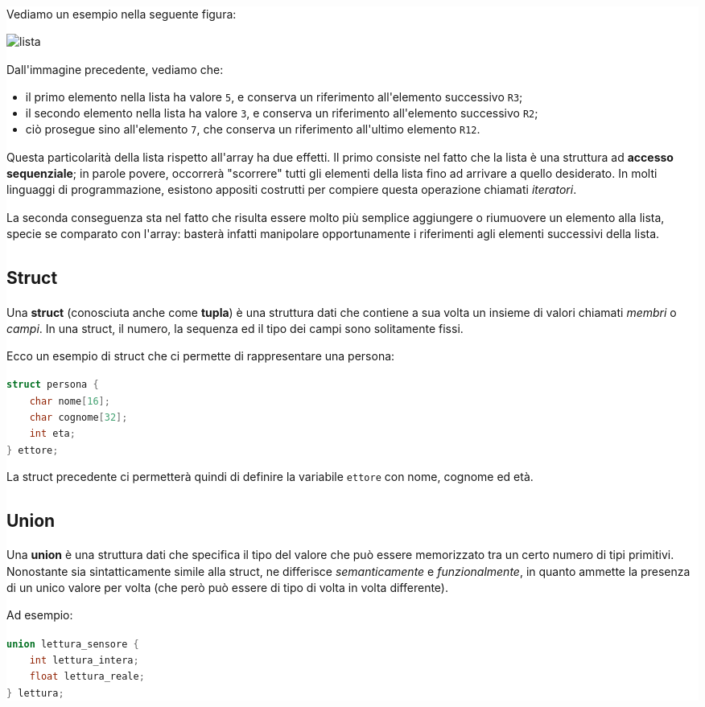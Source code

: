 Vediamo un esempio nella seguente figura:

![lista](../../assets/images/04_programmazione/06_strutture_dati/lista.png)

Dall'immagine precedente, vediamo che:

- il primo elemento nella lista ha valore `5`, e conserva un riferimento all'elemento successivo `R3`;
- il secondo elemento nella lista ha valore `3`, e conserva un riferimento all'elemento successivo `R2`;
- ciò prosegue sino all'elemento `7`, che conserva un riferimento all'ultimo elemento `R12`.

Questa particolarità della lista rispetto all'array ha due effetti. Il primo consiste nel fatto che la lista è una struttura ad **accesso sequenziale**; in parole povere, occorrerà "scorrere" tutti gli elementi della lista fino ad arrivare a quello desiderato. In molti linguaggi di programmazione, esistono appositi costrutti per compiere questa operazione chiamati _iteratori_.

La seconda conseguenza sta nel fatto che risulta essere molto più semplice aggiungere o riumuovere un elemento alla lista, specie se comparato con l'array: basterà infatti manipolare opportunamente i riferimenti agli elementi successivi della lista.

## Struct

Una **struct** (conosciuta anche come **tupla**) è una struttura dati che contiene a sua volta un insieme di valori chiamati _membri_ o _campi_. In una struct, il numero, la sequenza ed il tipo dei campi sono solitamente fissi.

Ecco un esempio di struct che ci permette di rappresentare una persona:

```c
struct persona {
	char nome[16];
	char cognome[32];
	int eta;
} ettore;
```

La struct precedente ci permetterà quindi di definire la variabile `ettore` con nome, cognome ed età.

## Union

Una **union** è una struttura dati che specifica il tipo del valore che può essere memorizzato tra un certo numero di tipi primitivi. Nonostante sia sintatticamente simile alla struct, ne differisce _semanticamente_ e _funzionalmente_, in quanto ammette la presenza di un unico valore per volta (che però può essere di tipo di volta in volta differente).

Ad esempio:

```c
union lettura_sensore {
	int lettura_intera;
	float lettura_reale;
} lettura;
```
